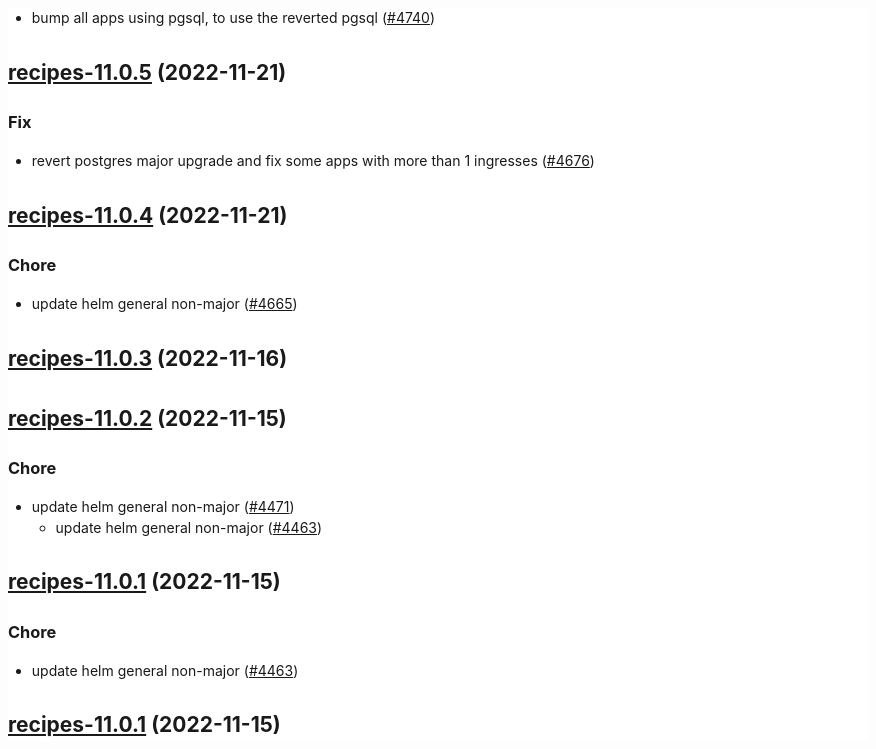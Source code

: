 - bump all apps using pgsql, to use the reverted pgsql ([#4740](https://github.com/truecharts/charts/issues/4740))
  
  


## [recipes-11.0.5](https://github.com/truecharts/charts/compare/recipes-11.0.4...recipes-11.0.5) (2022-11-21)

### Fix

- revert postgres major upgrade and fix some apps with more than 1 ingresses ([#4676](https://github.com/truecharts/charts/issues/4676))
  
  


## [recipes-11.0.4](https://github.com/truecharts/charts/compare/recipes-11.0.3...recipes-11.0.4) (2022-11-21)

### Chore

- update helm general non-major ([#4665](https://github.com/truecharts/charts/issues/4665))
  
  


## [recipes-11.0.3](https://github.com/truecharts/charts/compare/recipes-11.0.2...recipes-11.0.3) (2022-11-16)




## [recipes-11.0.2](https://github.com/truecharts/charts/compare/recipes-11.0.0...recipes-11.0.2) (2022-11-15)

### Chore

- update helm general non-major ([#4471](https://github.com/truecharts/charts/issues/4471))
  - update helm general non-major ([#4463](https://github.com/truecharts/charts/issues/4463))
  
  


## [recipes-11.0.1](https://github.com/truecharts/charts/compare/recipes-11.0.0...recipes-11.0.1) (2022-11-15)

### Chore

- update helm general non-major ([#4463](https://github.com/truecharts/charts/issues/4463))
  
  


## [recipes-11.0.1](https://github.com/truecharts/charts/compare/recipes-11.0.0...recipes-11.0.1) (2022-11-15)
